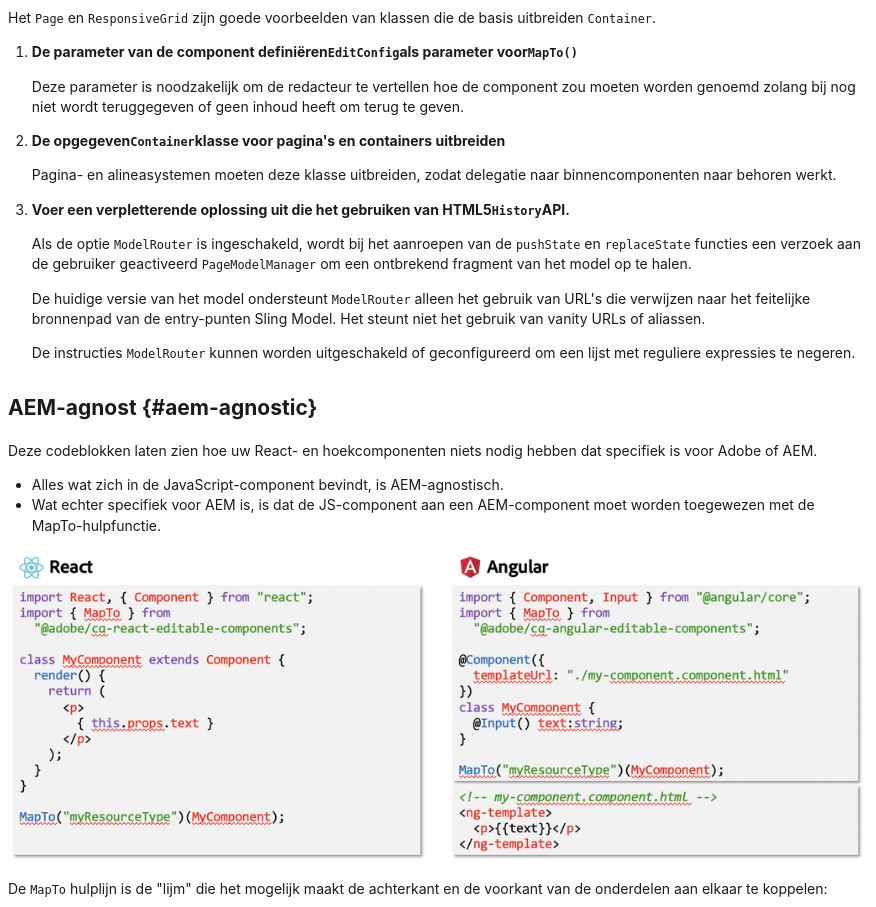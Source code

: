    Het `Page` en `ResponsiveGrid` zijn goede voorbeelden van klassen die de basis uitbreiden `Container`.

1. **De parameter van de component definiëren`EditConfig`als parameter voor`MapTo()`**

   Deze parameter is noodzakelijk om de redacteur te vertellen hoe de component zou moeten worden genoemd zolang bij nog niet wordt teruggegeven of geen inhoud heeft om terug te geven.

1. **De opgegeven`Container`klasse voor pagina&#39;s en containers uitbreiden**

   Pagina- en alineasystemen moeten deze klasse uitbreiden, zodat delegatie naar binnencomponenten naar behoren werkt.

1. **Voer een verpletterende oplossing uit die het gebruiken van HTML5`History`API.**

   Als de optie `ModelRouter` is ingeschakeld, wordt bij het aanroepen van de `pushState` en `replaceState` functies een verzoek aan de gebruiker geactiveerd `PageModelManager` om een ontbrekend fragment van het model op te halen.

   De huidige versie van het model ondersteunt `ModelRouter` alleen het gebruik van URL&#39;s die verwijzen naar het feitelijke bronnenpad van de entry-punten Sling Model. Het steunt niet het gebruik van vanity URLs of aliassen.

   De instructies `ModelRouter` kunnen worden uitgeschakeld of geconfigureerd om een lijst met reguliere expressies te negeren.

## AEM-agnost {#aem-agnostic}

Deze codeblokken laten zien hoe uw React- en hoekcomponenten niets nodig hebben dat specifiek is voor Adobe of AEM.

* Alles wat zich in de JavaScript-component bevindt, is AEM-agnostisch.
* Wat echter specifiek voor AEM is, is dat de JS-component aan een AEM-component moet worden toegewezen met de MapTo-hulpfunctie.

![screen_shot_2018-12-11at144019](assets/screen_shot_2018-12-11at144019.png)

De `MapTo` hulplijn is de &quot;lijm&quot; die het mogelijk maakt de achterkant en de voorkant van de onderdelen aan elkaar te koppelen:
